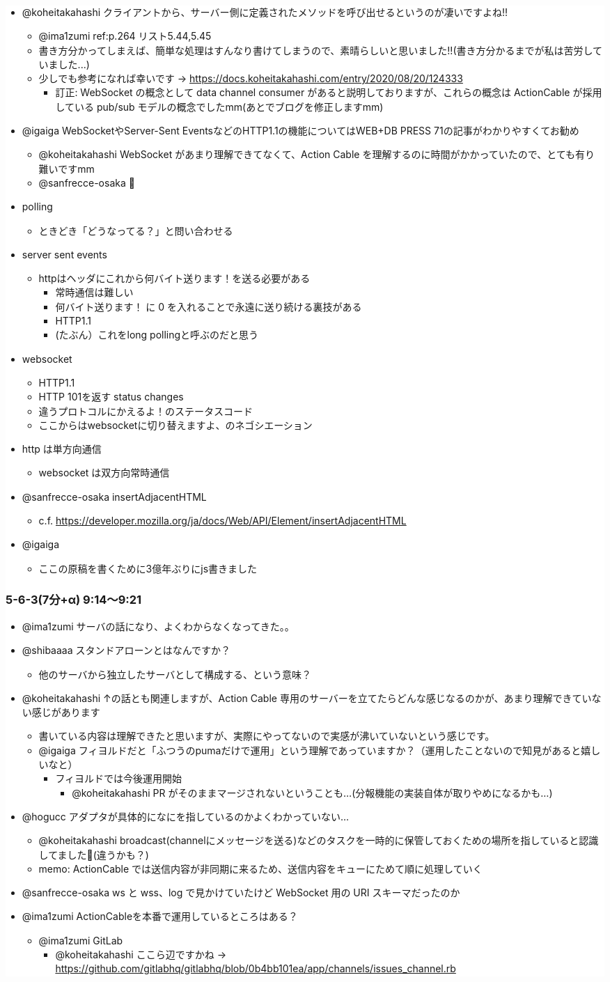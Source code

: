 - @koheitakahashi クライアントから、サーバー側に定義されたメソッドを呼び出せるというのが凄いですよね!!
    - @ima1zumi ref:p.264 リスト5.44,5.45
    - 書き方分かってしまえば、簡単な処理はすんなり書けてしまうので、素晴らしいと思いました!!(書き方分かるまでが私は苦労していました...)
    - 少しでも参考になれば幸いです → https://docs.koheitakahashi.com/entry/2020/08/20/124333
        - 訂正: WebSocket の概念として data channel consumer があると説明しておりますが、これらの概念は ActionCable が採用している pub/sub モデルの概念でしたmm(あとでブログを修正しますmm)

- @igaiga WebSocketやServer-Sent EventsなどのHTTP1.1の機能についてはWEB+DB PRESS 71の記事がわかりやすくてお勧め
    - @koheitakahashi WebSocket があまり理解できてなくて、Action Cable を理解するのに時間がかかっていたので、とても有り難いですmm
    - @sanfrecce-osaka :eyes: 

- polling
    - ときどき「どうなってる？」と問い合わせる
- server sent events
    - httpはヘッダにこれから何バイト送ります！を送る必要がある
        - 常時通信は難しい
        - 何バイト送ります！ に 0 を入れることで永遠に送り続ける裏技がある
        - HTTP1.1
        - (たぶん）これをlong pollingと呼ぶのだと思う

- websocket
    - HTTP1.1
    - HTTP 101を返す status changes
    - 違うプロトコルにかえるよ！のステータスコード
    - ここからはwebsocketに切り替えますよ、のネゴシエーション

- http は単方向通信
    - websocket は双方向常時通信

- @sanfrecce-osaka insertAdjacentHTML
    - c.f. https://developer.mozilla.org/ja/docs/Web/API/Element/insertAdjacentHTML

- @igaiga
    - ここの原稿を書くために3億年ぶりにjs書きました

### 5-6-3(7分+α) 9:14〜9:21
- @ima1zumi サーバの話になり、よくわからなくなってきた。。

- @shibaaaa スタンドアローンとはなんですか？
    - 他のサーバから独立したサーバとして構成する、という意味？

- @koheitakahashi ↑の話とも関連しますが、Action Cable 専用のサーバーを立てたらどんな感じなるのかが、あまり理解できていない感じがあります
    - 書いている内容は理解できたと思いますが、実際にやってないので実感が沸いていないという感じです。
    - @igaiga フィヨルドだと「ふつうのpumaだけで運用」という理解であっていますか？（運用したことないので知見があると嬉しいなと）
        - フィヨルドでは今後運用開始
            - @koheitakahashi PR がそのままマージされないということも…(分報機能の実装自体が取りやめになるかも…)

- @hogucc アダプタが具体的になにを指しているのかよくわかっていない...
    - @koheitakahashi broadcast(channelにメッセージを送る)などのタスクを一時的に保管しておくための場所を指していると認識してました🤔(違うかも？)
    - memo: ActionCable では送信内容が非同期に来るため、送信内容をキューにためて順に処理していく

- @sanfrecce-osaka ws と wss、log で見かけていたけど WebSocket 用の URI スキーマだったのか

- @ima1zumi ActionCableを本番で運用しているところはある？
    - @ima1zumi GitLab
        - @koheitakahashi ここら辺ですかね → https://github.com/gitlabhq/gitlabhq/blob/0b4bb101ea/app/channels/issues_channel.rb
